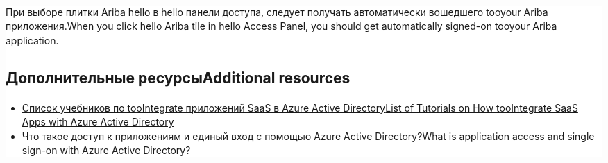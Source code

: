 <span data-ttu-id="804b8-215">При выборе плитки Ariba hello в hello панели доступа, следует получать автоматически вошедшего tooyour Ariba приложения.</span><span class="sxs-lookup"><span data-stu-id="804b8-215">When you click hello Ariba tile in hello Access Panel, you should get automatically signed-on tooyour Ariba application.</span></span> 

## <a name="additional-resources"></a><span data-ttu-id="804b8-216">Дополнительные ресурсы</span><span class="sxs-lookup"><span data-stu-id="804b8-216">Additional resources</span></span>

* [<span data-ttu-id="804b8-217">Список учебников по tooIntegrate приложений SaaS в Azure Active Directory</span><span class="sxs-lookup"><span data-stu-id="804b8-217">List of Tutorials on How tooIntegrate SaaS Apps with Azure Active Directory</span></span>](active-directory-saas-tutorial-list.md)
* [<span data-ttu-id="804b8-218">Что такое доступ к приложениям и единый вход с помощью Azure Active Directory?</span><span class="sxs-lookup"><span data-stu-id="804b8-218">What is application access and single sign-on with Azure Active Directory?</span></span>](active-directory-appssoaccess-whatis.md)





[1]: ./media/active-directory-saas-ariba-tutorial/tutorial_general_01.png
[2]: ./media/active-directory-saas-ariba-tutorial/tutorial_general_02.png
[3]: ./media/active-directory-saas-ariba-tutorial/tutorial_general_03.png
[4]: ./media/active-directory-saas-ariba-tutorial/tutorial_general_04.png

[100]: ./media/active-directory-saas-ariba-tutorial/tutorial_general_100.png

[200]: ./media/active-directory-saas-ariba-tutorial/tutorial_general_200.png
[201]: ./media/active-directory-saas-ariba-tutorial/tutorial_general_201.png
[202]: ./media/active-directory-saas-ariba-tutorial/tutorial_general_202.png
[203]: ./media/active-directory-saas-ariba-tutorial/tutorial_general_203.png

